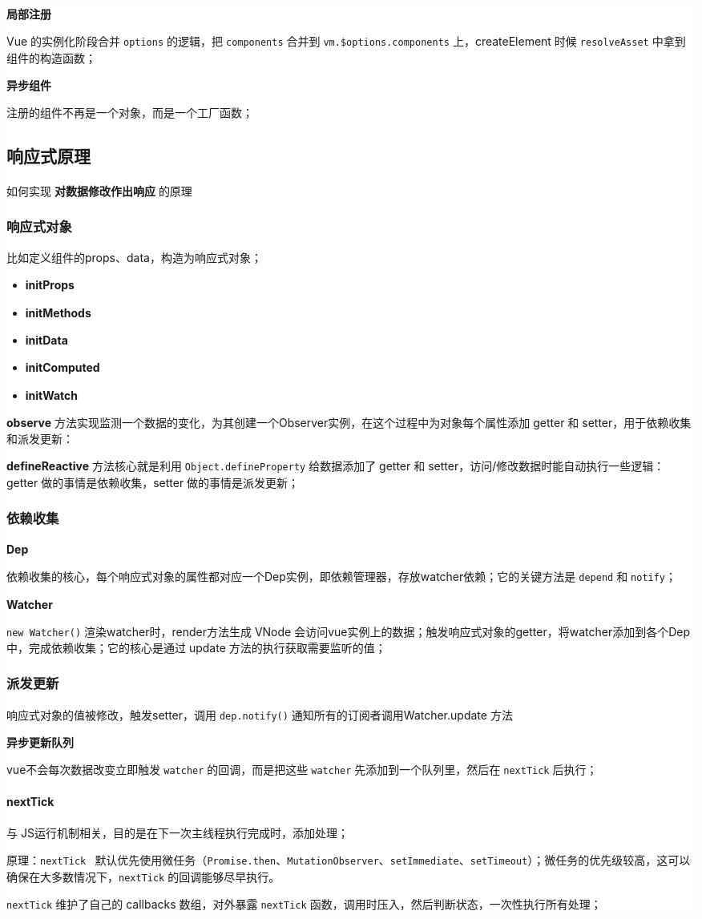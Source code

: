 **局部注册**

Vue 的实例化阶段合并 `options` 的逻辑，把 `components` 合并到 `vm.$options.components` 上，createElement 时候 `resolveAsset` 中拿到组件的构造函数；

**异步组件**

注册的组件不再是一个对象，而是一个工厂函数；

## 响应式原理

如何实现 **对数据修改作出响应** 的原理

### 响应式对象

比如定义组件的props、data，构造为响应式对象；

- **initProps**

- **initMethods**

- **initData**

- **initComputed**

- **initWatch**

**observe** 方法实现监测一个数据的变化，为其创建一个Observer实例，在这个过程中为对象每个属性添加 getter 和 setter，用于依赖收集和派发更新：

**defineReactive** 方法核心就是利用 `Object.defineProperty` 给数据添加了 getter 和 setter，访问/修改数据时能自动执行一些逻辑：getter 做的事情是依赖收集，setter 做的事情是派发更新；

### 依赖收集

**Dep**

依赖收集的核心，每个响应式对象的属性都对应一个Dep实例，即依赖管理器，存放watcher依赖；它的关键方法是 `depend` 和 `notify`；

**Watcher**

`new Watcher()` 渲染watcher时，render方法生成 VNode 会访问vue实例上的数据；触发响应式对象的getter，将watcher添加到各个Dep中，完成依赖收集；它的核心是通过 update 方法的执行获取需要监听的值；

### 派发更新

响应式对象的值被修改，触发setter，调用 `dep.notify()` 通知所有的订阅者调用Watcher.update 方法

**异步更新队列**

vue不会每次数据改变立即触发 `watcher` 的回调，而是把这些 `watcher` 先添加到一个队列里，然后在 `nextTick` 后执行；

#### nextTick

与 JS运行机制相关，目的是在下一次主线程执行完成时，添加处理；

原理：`nextTick ` 默认优先使用微任务（`Promise.then`、`MutationObserver`、`setImmediate`、`setTimeout`）；微任务的优先级较高，这可以确保在大多数情况下，`nextTick` 的回调能够尽早执行。

`nextTick` 维护了自己的 callbacks 数组，对外暴露 `nextTick` 函数，调用时压入，然后判断状态，一次性执行所有处理；
